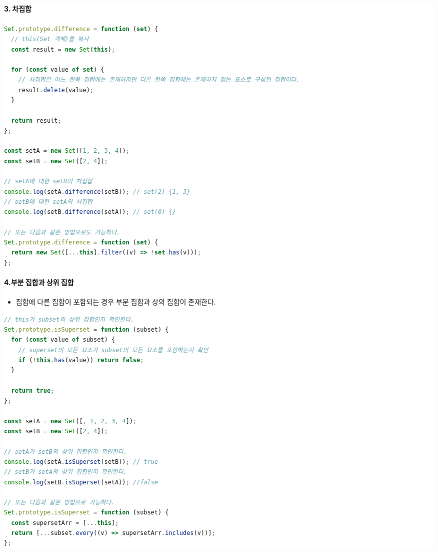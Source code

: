 #### 3. 차집합

```js
Set.prototype.difference = function (set) {
  // this(Set 객체)를 복사
  const result = new Set(this);

  for (const value of set) {
    // 차집합은 어느 한쪽 집합에는 존재하지만 다른 한쪽 집합에는 존재하지 않는 요소로 구성된 집합이다.
    result.delete(value);
  }

  return result;
};

const setA = new Set([1, 2, 3, 4]);
const setB = new Set([2, 4]);

// setA에 대한 setB의 차집합
console.log(setA.difference(setB)); // set(2) {1, 3}
// setB에 대한 setA의 차집합
console.log(setB.difference(setA)); // set(0) {}

// 또는 다음과 같은 방법으로도 가능하다.
Set.prototype.difference = function (set) {
  return new Set([...this].filter((v) => !set.has(v)));
};
```

#### 4.부분 집합과 상위 집합

- 집합에 다른 집합이 포함되는 경우 부분 집합과 상의 집합이 존재한다.

```js
// this가 subset의 상위 집합인지 확인한다.
Set.prototype.isSuperset = function (subset) {
  for (const value of subset) {
    // superset의 모든 요소가 subset의 모든 요소를 포함하는지 확인
    if (!this.has(value)) return false;
  }

  return true;
};

const setA = new Set([, 1, 2, 3, 4]);
const setB = new Set([2, 4]);

// setA가 setB의 상위 집합인지 확인한다.
console.log(setA.isSuperset(setB)); // true
// setB가 setA의 상위 집합인지 확인한다.
console.log(setB.isSuperset(setA)); //false

// 또는 다음과 같은 방법으로 가능하다.
Set.prototype.isSuperset = function (subset) {
  const supersetArr = [...this];
  return [...subset.every((v) => supersetArr.includes(v))];
};
```
